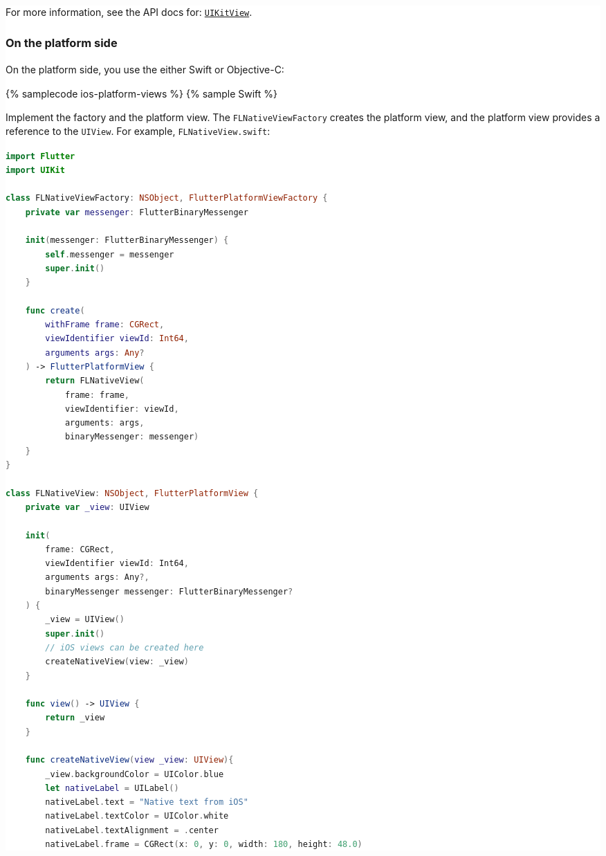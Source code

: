 For more information, see the API docs for:
[`UIKitView`][].

### On the platform side

On the platform side, you use the either Swift or Objective-C:

{% samplecode ios-platform-views %}
{% sample Swift %}

Implement the factory and the platform view.
The `FLNativeViewFactory` creates the platform view, and the platform view
provides a reference to the `UIView`. For example, `FLNativeView.swift`:

```swift
import Flutter
import UIKit

class FLNativeViewFactory: NSObject, FlutterPlatformViewFactory {
    private var messenger: FlutterBinaryMessenger

    init(messenger: FlutterBinaryMessenger) {
        self.messenger = messenger
        super.init()
    }

    func create(
        withFrame frame: CGRect,
        viewIdentifier viewId: Int64,
        arguments args: Any?
    ) -> FlutterPlatformView {
        return FLNativeView(
            frame: frame,
            viewIdentifier: viewId,
            arguments: args,
            binaryMessenger: messenger)
    }
}

class FLNativeView: NSObject, FlutterPlatformView {
    private var _view: UIView

    init(
        frame: CGRect,
        viewIdentifier viewId: Int64,
        arguments args: Any?,
        binaryMessenger messenger: FlutterBinaryMessenger?
    ) {
        _view = UIView()
        super.init()
        // iOS views can be created here
        createNativeView(view: _view)
    }

    func view() -> UIView {
        return _view
    }

    func createNativeView(view _view: UIView){
        _view.backgroundColor = UIColor.blue
        let nativeLabel = UILabel()
        nativeLabel.text = "Native text from iOS"
        nativeLabel.textColor = UIColor.white
        nativeLabel.textAlignment = .center
        nativeLabel.frame = CGRect(x: 0, y: 0, width: 180, height: 48.0)
```

[`AndroidView`]: {{site.api}}/flutter/widgets/AndroidView-class.html
[`AndroidViewSurface`]: {{site.api}}/flutter/widgets/AndroidViewSurface-class.html
[`defaultTargetPlatform`]: {{site.api}}/flutter/foundation/defaultTargetPlatform.html
[`FlutterPlatformView`]: {{site.api}}/objcdoc/Protocols/FlutterPlatformView.html
[`FlutterPlatformViewFactory`]: {{site.api}}/objcdoc/Protocols/FlutterPlatformViewFactory.html
[`FlutterPlugin`]: {{site.api}}/javadoc/io/flutter/embedding/engine/plugins/FlutterPlugin.html
[`FlutterTextureRegistry`]: {{site.api}}/objcdoc/Protocols/FlutterTextureRegistry.html
[performance]: #performance
[plugin migration guide]: /docs/development/packages-and-plugins/plugin-api-migration
[`PlatformView`]: {{site.api}}/javadoc/io/flutter/plugin/platform/PlatformView.html
[`PlatformViewFactory`]: {{site.api}}/javadoc/io/flutter/plugin/platform/PlatformViewFactory.html
[`PlatformViewLink`]: {{site.api}}/flutter/widgets/PlatformViewLink-class.html
[`PlatformViewRegistry`]: {{site.api}}/javadoc/io/flutter/plugin/platform/PlatformViewRegistry.html
[`PlatformViewsService`]: {{site.api}}/flutter/services/PlatformViewsService-class.html
[`UIKitView`]: {{site.api}}/flutter/widgets/UiKitView-class.html
[`TextureLayer`]: {{site.api}}/flutter/rendering/TextureLayer-class.html
[`TextureRegistry`]: {{site.api}}/javadoc/io/flutter/view/TextureRegistry.html
[version 1.22.2]: {{site.github}}/flutter/flutter/wiki/Hotfixes-to-the-Stable-Channel#1222--october-16-2020